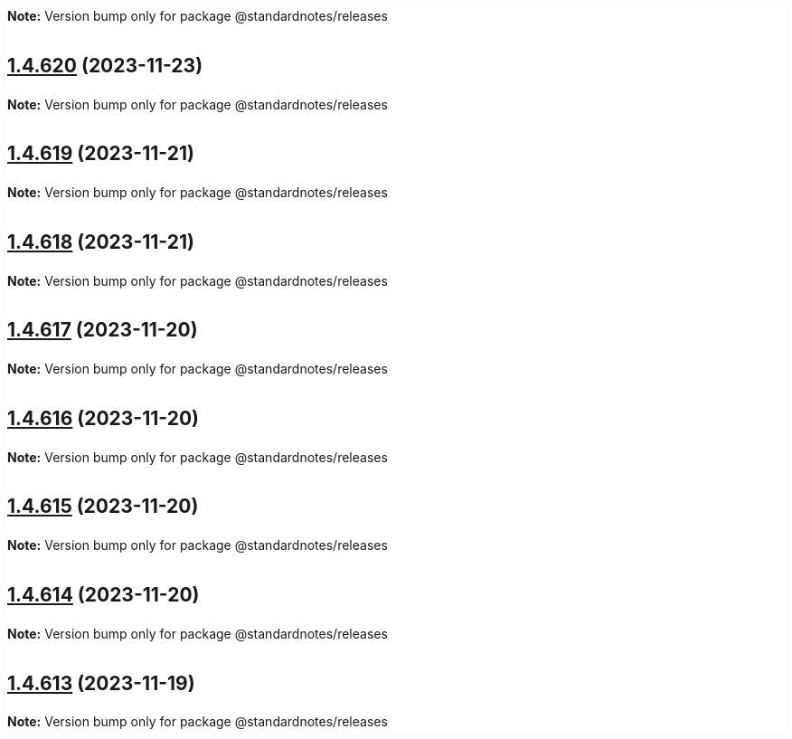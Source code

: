 **Note:** Version bump only for package @standardnotes/releases

## [1.4.620](https://github.com/standardnotes/app/compare/@standardnotes/releases@1.4.619...@standardnotes/releases@1.4.620) (2023-11-23)

**Note:** Version bump only for package @standardnotes/releases

## [1.4.619](https://github.com/standardnotes/app/compare/@standardnotes/releases@1.4.618...@standardnotes/releases@1.4.619) (2023-11-21)

**Note:** Version bump only for package @standardnotes/releases

## [1.4.618](https://github.com/standardnotes/app/compare/@standardnotes/releases@1.4.617...@standardnotes/releases@1.4.618) (2023-11-21)

**Note:** Version bump only for package @standardnotes/releases

## [1.4.617](https://github.com/standardnotes/app/compare/@standardnotes/releases@1.4.616...@standardnotes/releases@1.4.617) (2023-11-20)

**Note:** Version bump only for package @standardnotes/releases

## [1.4.616](https://github.com/standardnotes/app/compare/@standardnotes/releases@1.4.615...@standardnotes/releases@1.4.616) (2023-11-20)

**Note:** Version bump only for package @standardnotes/releases

## [1.4.615](https://github.com/standardnotes/app/compare/@standardnotes/releases@1.4.614...@standardnotes/releases@1.4.615) (2023-11-20)

**Note:** Version bump only for package @standardnotes/releases

## [1.4.614](https://github.com/standardnotes/app/compare/@standardnotes/releases@1.4.613...@standardnotes/releases@1.4.614) (2023-11-20)

**Note:** Version bump only for package @standardnotes/releases

## [1.4.613](https://github.com/standardnotes/app/compare/@standardnotes/releases@1.4.612...@standardnotes/releases@1.4.613) (2023-11-19)

**Note:** Version bump only for package @standardnotes/releases
